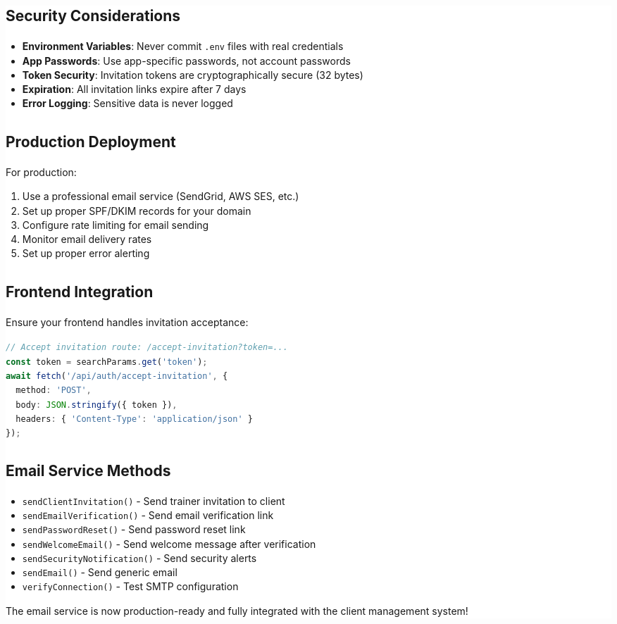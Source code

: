 ## Security Considerations

- **Environment Variables**: Never commit `.env` files with real credentials
- **App Passwords**: Use app-specific passwords, not account passwords
- **Token Security**: Invitation tokens are cryptographically secure (32 bytes)
- **Expiration**: All invitation links expire after 7 days
- **Error Logging**: Sensitive data is never logged

## Production Deployment

For production:

1. Use a professional email service (SendGrid, AWS SES, etc.)
2. Set up proper SPF/DKIM records for your domain
3. Configure rate limiting for email sending
4. Monitor email delivery rates
5. Set up proper error alerting

## Frontend Integration

Ensure your frontend handles invitation acceptance:

```typescript
// Accept invitation route: /accept-invitation?token=...
const token = searchParams.get('token');
await fetch('/api/auth/accept-invitation', {
  method: 'POST',
  body: JSON.stringify({ token }),
  headers: { 'Content-Type': 'application/json' }
});
```

## Email Service Methods

- `sendClientInvitation()` - Send trainer invitation to client
- `sendEmailVerification()` - Send email verification link
- `sendPasswordReset()` - Send password reset link
- `sendWelcomeEmail()` - Send welcome message after verification
- `sendSecurityNotification()` - Send security alerts
- `sendEmail()` - Send generic email
- `verifyConnection()` - Test SMTP configuration

The email service is now production-ready and fully integrated with the client management system!
